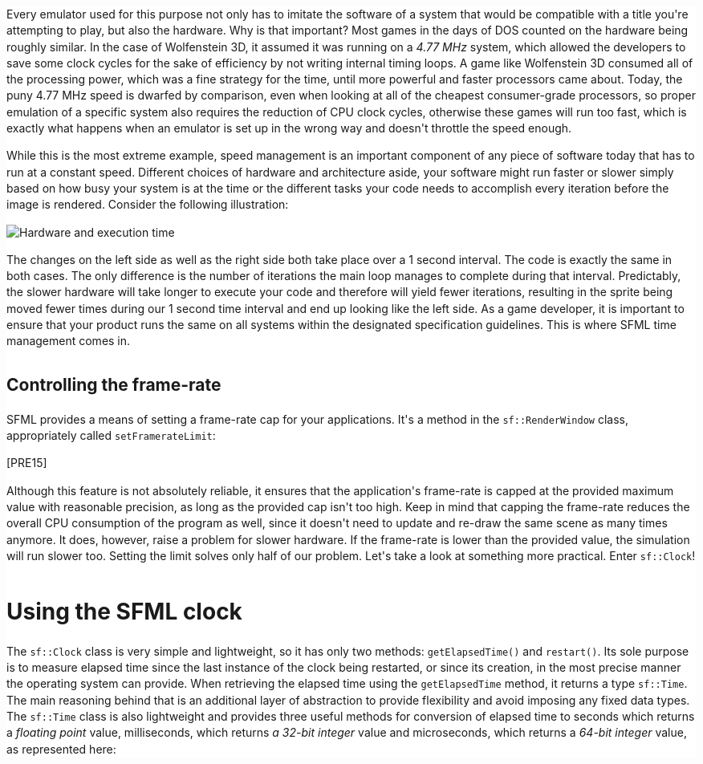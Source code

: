 Every emulator used for this purpose not only has to imitate the software of a system that would be compatible with a title you're attempting to play, but also the hardware. Why is that important? Most games in the days of DOS counted on the hardware being roughly similar. In the case of Wolfenstein 3D, it assumed it was running on a *4.77 MHz* system, which allowed the developers to save some clock cycles for the sake of efficiency by not writing internal timing loops. A game like Wolfenstein 3D consumed all of the processing power, which was a fine strategy for the time, until more powerful and faster processors came about. Today, the puny 4.77 MHz speed is dwarfed by comparison, even when looking at all of the cheapest consumer-grade processors, so proper emulation of a specific system also requires the reduction of CPU clock cycles, otherwise these games will run too fast, which is exactly what happens when an emulator is set up in the wrong way and doesn't throttle the speed enough.

While this is the most extreme example, speed management is an important component of any piece of software today that has to run at a constant speed. Different choices of hardware and architecture aside, your software might run faster or slower simply based on how busy your system is at the time or the different tasks your code needs to accomplish every iteration before the image is rendered. Consider the following illustration:

![Hardware and execution time](img/4284_02_02.jpg)

The changes on the left side as well as the right side both take place over a 1 second interval. The code is exactly the same in both cases. The only difference is the number of iterations the main loop manages to complete during that interval. Predictably, the slower hardware will take longer to execute your code and therefore will yield fewer iterations, resulting in the sprite being moved fewer times during our 1 second time interval and end up looking like the left side. As a game developer, it is important to ensure that your product runs the same on all systems within the designated specification guidelines. This is where SFML time management comes in.

## Controlling the frame-rate

SFML provides a means of setting a frame-rate cap for your applications. It's a method in the `sf::RenderWindow` class, appropriately called `setFramerateLimit`:

[PRE15]

Although this feature is not absolutely reliable, it ensures that the application's frame-rate is capped at the provided maximum value with reasonable precision, as long as the provided cap isn't too high. Keep in mind that capping the frame-rate reduces the overall CPU consumption of the program as well, since it doesn't need to update and re-draw the same scene as many times anymore. It does, however, raise a problem for slower hardware. If the frame-rate is lower than the provided value, the simulation will run slower too. Setting the limit solves only half of our problem. Let's take a look at something more practical. Enter `sf::Clock`!

# Using the SFML clock

The `sf::Clock` class is very simple and lightweight, so it has only two methods: `getElapsedTime()` and `restart()`. Its sole purpose is to measure elapsed time since the last instance of the clock being restarted, or since its creation, in the most precise manner the operating system can provide. When retrieving the elapsed time using the `getElapsedTime` method, it returns a type `sf::Time`. The main reasoning behind that is an additional layer of abstraction to provide flexibility and avoid imposing any fixed data types. The `sf::Time` class is also lightweight and provides three useful methods for conversion of elapsed time to seconds which returns a *floating point* value, milliseconds, which returns *a 32-bit integer* value and microseconds, which returns a *64-bit integer* value, as represented here:
